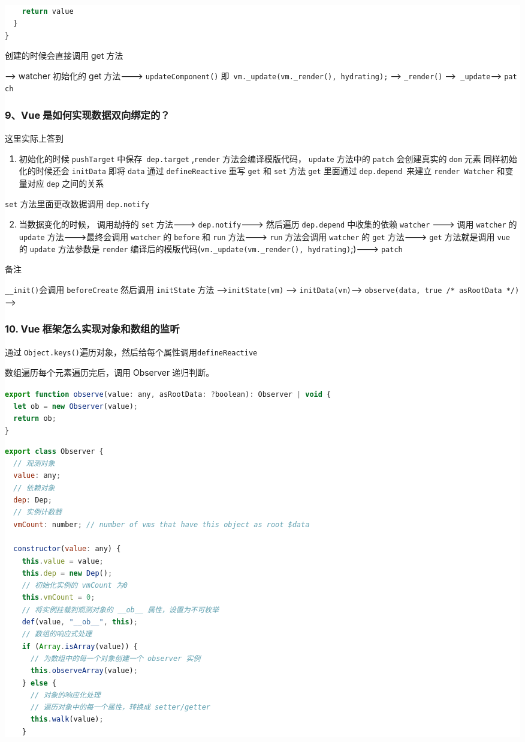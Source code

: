 ```js
    return value
  }
}
```

创建的时候会直接调用 get 方法

--> watcher 初始化的 get 方法---> `updateComponent()` 即` vm._update(vm._render(), hydrating);` --> `_render()` -->` _update`--> `patch`

### 9、Vue 是如何实现数据双向绑定的？

这里实际上答到

1. 初始化的时候 `pushTarget` 中保存` dep.target` ,`render` 方法会编译模版代码， `update` 方法中的 `patch` 会创建真实的 `dom` 元素
   同样初始化的时候还会 `initData` 即将 `data` 通过 `defineReactive` 重写 `get` 和 `set` 方法 `get` 里面通过 `dep.depend `来建立 `render Watcher` 和变量对应 `dep` 之间的关系

`set` 方法里面更改数据调用 `dep.notify`

2. 当数据变化的时候， 调用劫持的 `set` 方法---> `dep.notify`---> 然后遍历 `dep.depend` 中收集的依赖 `watcher` ---> 调用 `watcher` 的 `update` 方法--->最终会调用 `watcher` 的 `before` 和 `run` 方法---> `run` 方法会调用 `watcher` 的 `get` 方法---> `get` 方法就是调用 `vue` 的 `update` 方法参数是 `render` 编译后的模版代码(`vm._update(vm._render(), hydrating)`;)---> `patch`

备注

`__init()`会调用 `beforeCreate` 然后调用 `initState` 方法 -->`initState(vm)` --> `initData(vm)`--> `observe(data, true /* asRootData */)` -->

### 10. Vue 框架怎么实现对象和数组的监听

通过 `Object.keys()`遍历对象，然后给每个属性调用`defineReactive`

数组遍历每个元素遍历完后，调用 Observer 递归判断。

```js
export function observe(value: any, asRootData: ?boolean): Observer | void {
  let ob = new Observer(value);
  return ob;
}
```

```js
export class Observer {
  // 观测对象
  value: any;
  // 依赖对象
  dep: Dep;
  // 实例计数器
  vmCount: number; // number of vms that have this object as root $data

  constructor(value: any) {
    this.value = value;
    this.dep = new Dep();
    // 初始化实例的 vmCount 为0
    this.vmCount = 0;
    // 将实例挂载到观测对象的 __ob__ 属性，设置为不可枚举
    def(value, "__ob__", this);
    // 数组的响应式处理
    if (Array.isArray(value)) {
      // 为数组中的每一个对象创建一个 observer 实例
      this.observeArray(value);
    } else {
      // 对象的响应化处理
      // 遍历对象中的每一个属性，转换成 setter/getter
      this.walk(value);
    }
```